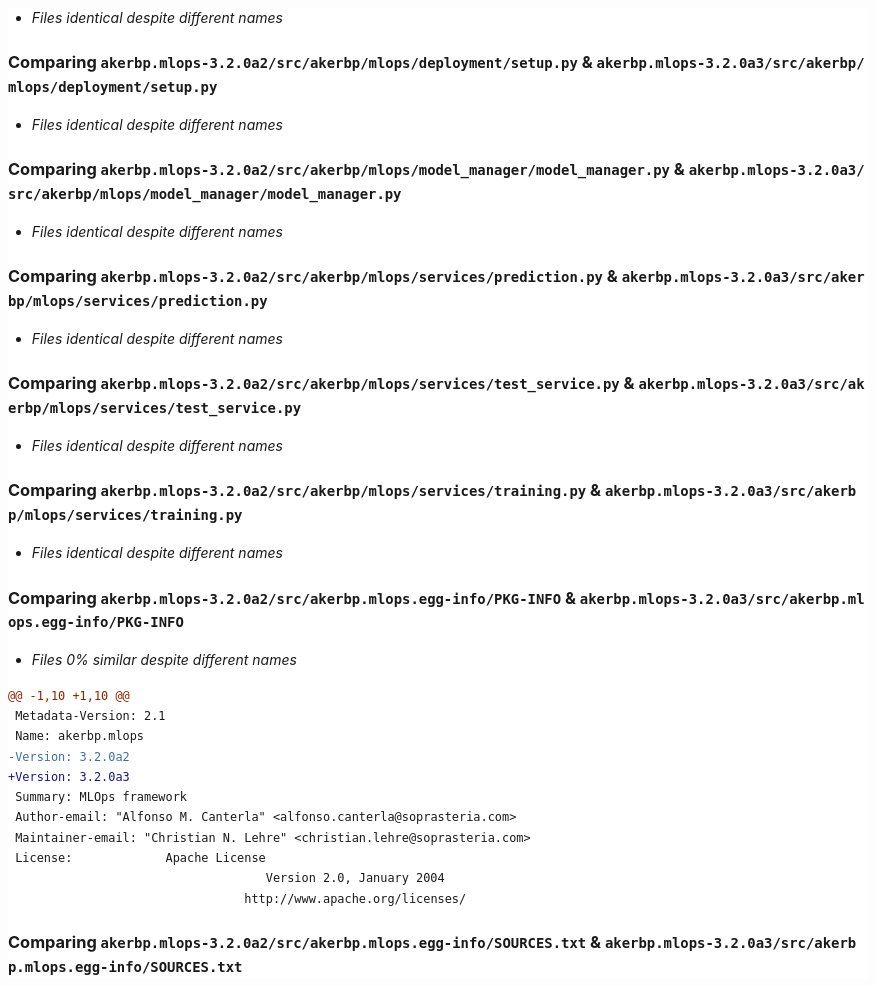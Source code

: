  * *Files identical despite different names*

### Comparing `akerbp.mlops-3.2.0a2/src/akerbp/mlops/deployment/setup.py` & `akerbp.mlops-3.2.0a3/src/akerbp/mlops/deployment/setup.py`

 * *Files identical despite different names*

### Comparing `akerbp.mlops-3.2.0a2/src/akerbp/mlops/model_manager/model_manager.py` & `akerbp.mlops-3.2.0a3/src/akerbp/mlops/model_manager/model_manager.py`

 * *Files identical despite different names*

### Comparing `akerbp.mlops-3.2.0a2/src/akerbp/mlops/services/prediction.py` & `akerbp.mlops-3.2.0a3/src/akerbp/mlops/services/prediction.py`

 * *Files identical despite different names*

### Comparing `akerbp.mlops-3.2.0a2/src/akerbp/mlops/services/test_service.py` & `akerbp.mlops-3.2.0a3/src/akerbp/mlops/services/test_service.py`

 * *Files identical despite different names*

### Comparing `akerbp.mlops-3.2.0a2/src/akerbp/mlops/services/training.py` & `akerbp.mlops-3.2.0a3/src/akerbp/mlops/services/training.py`

 * *Files identical despite different names*

### Comparing `akerbp.mlops-3.2.0a2/src/akerbp.mlops.egg-info/PKG-INFO` & `akerbp.mlops-3.2.0a3/src/akerbp.mlops.egg-info/PKG-INFO`

 * *Files 0% similar despite different names*

```diff
@@ -1,10 +1,10 @@
 Metadata-Version: 2.1
 Name: akerbp.mlops
-Version: 3.2.0a2
+Version: 3.2.0a3
 Summary: MLOps framework
 Author-email: "Alfonso M. Canterla" <alfonso.canterla@soprasteria.com>
 Maintainer-email: "Christian N. Lehre" <christian.lehre@soprasteria.com>
 License:             Apache License
                                    Version 2.0, January 2004
                                 http://www.apache.org/licenses/
```

### Comparing `akerbp.mlops-3.2.0a2/src/akerbp.mlops.egg-info/SOURCES.txt` & `akerbp.mlops-3.2.0a3/src/akerbp.mlops.egg-info/SOURCES.txt`
